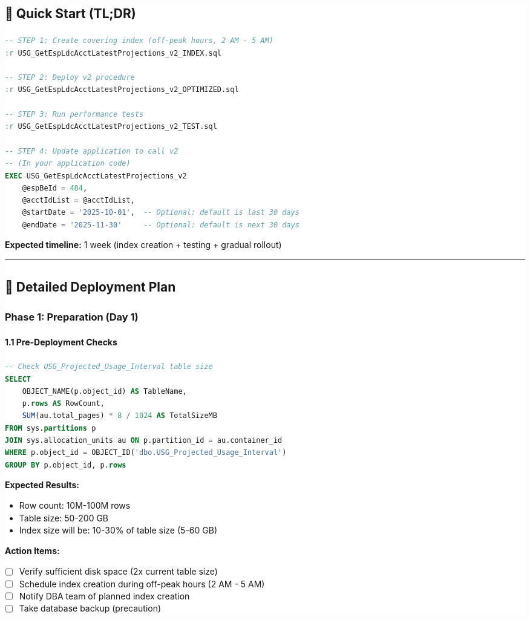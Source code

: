 
## 🚀 Quick Start (TL;DR)

```sql
-- STEP 1: Create covering index (off-peak hours, 2 AM - 5 AM)
:r USG_GetEspLdcAcctLatestProjections_v2_INDEX.sql

-- STEP 2: Deploy v2 procedure
:r USG_GetEspLdcAcctLatestProjections_v2_OPTIMIZED.sql

-- STEP 3: Run performance tests
:r USG_GetEspLdcAcctLatestProjections_v2_TEST.sql

-- STEP 4: Update application to call v2
-- (In your application code)
EXEC USG_GetEspLdcAcctLatestProjections_v2
    @espBeId = 484,
    @acctIdList = @acctIdList,
    @startDate = '2025-10-01',  -- Optional: default is last 30 days
    @endDate = '2025-11-30'     -- Optional: default is next 30 days
```

**Expected timeline:** 1 week (index creation + testing + gradual rollout)

---

## 📅 Detailed Deployment Plan

### Phase 1: Preparation (Day 1)

#### 1.1 Pre-Deployment Checks

```sql
-- Check USG_Projected_Usage_Interval table size
SELECT
    OBJECT_NAME(p.object_id) AS TableName,
    p.rows AS RowCount,
    SUM(au.total_pages) * 8 / 1024 AS TotalSizeMB
FROM sys.partitions p
JOIN sys.allocation_units au ON p.partition_id = au.container_id
WHERE p.object_id = OBJECT_ID('dbo.USG_Projected_Usage_Interval')
GROUP BY p.object_id, p.rows
```

**Expected Results:**
- Row count: 10M-100M rows
- Table size: 50-200 GB
- Index size will be: 10-30% of table size (5-60 GB)

**Action Items:**
- ☐ Verify sufficient disk space (2x current table size)
- ☐ Schedule index creation during off-peak hours (2 AM - 5 AM)
- ☐ Notify DBA team of planned index creation
- ☐ Take database backup (precaution)
